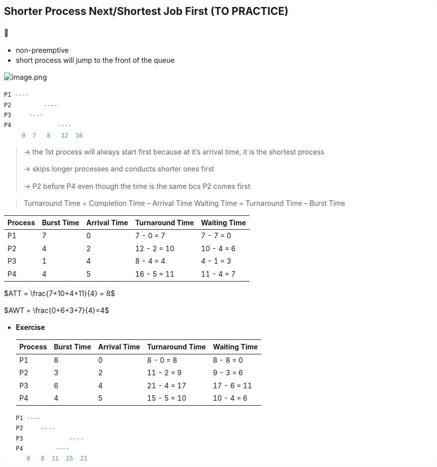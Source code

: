 
</aside>

## Shorter Process Next/Shortest Job First (TO PRACTICE)

<aside> 📝

- non-preemptive
- short process will jump to the front of the queue

![image.png](https://prod-files-secure.s3.us-west-2.amazonaws.com/49d5f04e-3447-4822-87b3-56c19b1813b8/168c870a-0756-41e1-a6b8-bfb4841a0a5e/image.png)

```c
P1 ----
P2         ----
P3     ----
P4             ----
	 0  7   8   12  16   
```

> → the 1st process will always start first because at it’s arrival time, it is the shortest process
> 
> → skips longer processes and conducts shorter ones first
> 
> → P2 before P4 even though the time is the same bcs P2 comes first

> Turnaround Time = Completion Time – Arrival Time Waiting Time = Turnaround Time – Burst Time

|Process|Burst Time|Arrival Time|Turnaround Time|Waiting Time|
|---|---|---|---|---|
|P1|7|0|7 - 0 = 7|7 - 7 = 0|
|P2|4|2|12 - 2 = 10|10 - 4 = 6|
|P3|1|4|8 - 4 = 4|4 - 1 = 3|
|P4|4|5|16 - 5 = 11|11 - 4 = 7|

$ATT = \frac{7+10+4+11}{4} = 8$

$AWT = \frac{0+6+3+7}{4}=4$

- **Exercise**
    
    |Process|Burst Time|Arrival Time|Turnaround Time|Waiting Time|
    |---|---|---|---|---|
    |P1|8|0|8 - 0 = 8|8 - 8 = 0|
    |P2|3|2|11 - 2 = 9|9 - 3 = 6|
    |P3|6|4|21 - 4 = 17|17 - 6 = 11|
    |P4|4|5|15 - 5 = 10|10 - 4 = 6|
    
    ```c
    P1 ----
    P2     ----
    P3             ----
    P4         ----    
       0   8  11  15  21
    ```
    